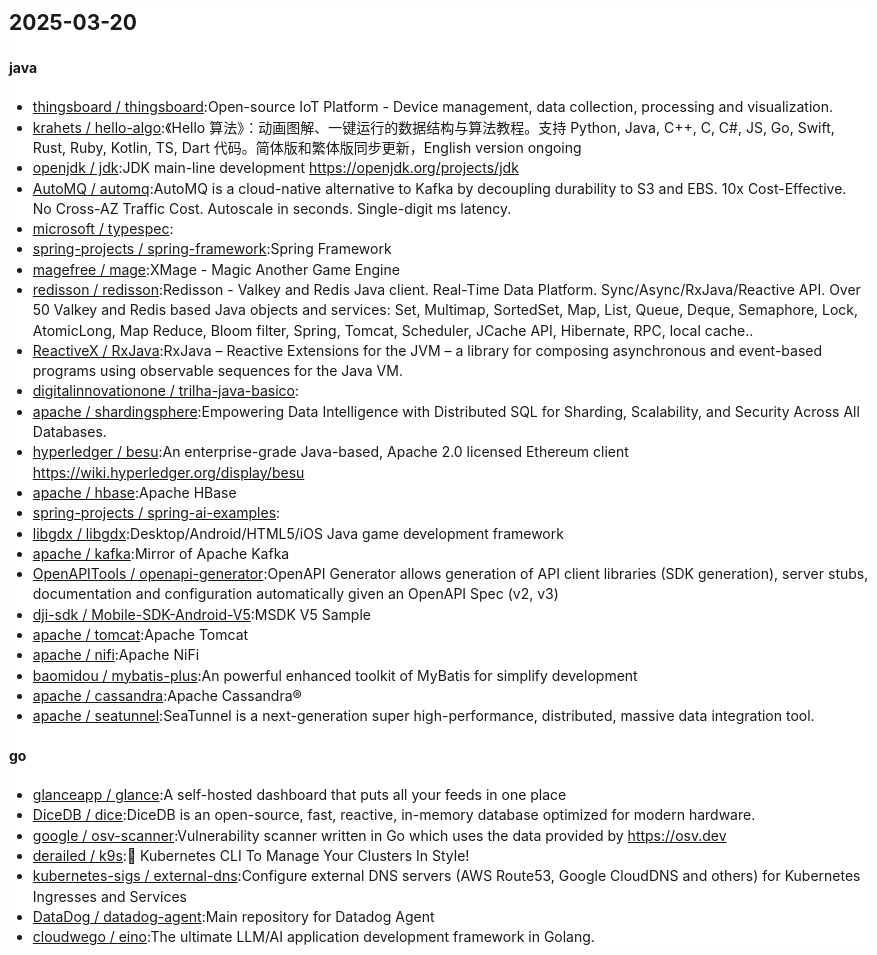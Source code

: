 ## 2025-03-20

#### java
* [thingsboard / thingsboard](https://github.com/thingsboard/thingsboard):Open-source IoT Platform - Device management, data collection, processing and visualization.
* [krahets / hello-algo](https://github.com/krahets/hello-algo):《Hello 算法》：动画图解、一键运行的数据结构与算法教程。支持 Python, Java, C++, C, C#, JS, Go, Swift, Rust, Ruby, Kotlin, TS, Dart 代码。简体版和繁体版同步更新，English version ongoing
* [openjdk / jdk](https://github.com/openjdk/jdk):JDK main-line development https://openjdk.org/projects/jdk
* [AutoMQ / automq](https://github.com/AutoMQ/automq):AutoMQ is a cloud-native alternative to Kafka by decoupling durability to S3 and EBS. 10x Cost-Effective. No Cross-AZ Traffic Cost. Autoscale in seconds. Single-digit ms latency.
* [microsoft / typespec](https://github.com/microsoft/typespec):
* [spring-projects / spring-framework](https://github.com/spring-projects/spring-framework):Spring Framework
* [magefree / mage](https://github.com/magefree/mage):XMage - Magic Another Game Engine
* [redisson / redisson](https://github.com/redisson/redisson):Redisson - Valkey and Redis Java client. Real-Time Data Platform. Sync/Async/RxJava/Reactive API. Over 50 Valkey and Redis based Java objects and services: Set, Multimap, SortedSet, Map, List, Queue, Deque, Semaphore, Lock, AtomicLong, Map Reduce, Bloom filter, Spring, Tomcat, Scheduler, JCache API, Hibernate, RPC, local cache..
* [ReactiveX / RxJava](https://github.com/ReactiveX/RxJava):RxJava – Reactive Extensions for the JVM – a library for composing asynchronous and event-based programs using observable sequences for the Java VM.
* [digitalinnovationone / trilha-java-basico](https://github.com/digitalinnovationone/trilha-java-basico):
* [apache / shardingsphere](https://github.com/apache/shardingsphere):Empowering Data Intelligence with Distributed SQL for Sharding, Scalability, and Security Across All Databases.
* [hyperledger / besu](https://github.com/hyperledger/besu):An enterprise-grade Java-based, Apache 2.0 licensed Ethereum client https://wiki.hyperledger.org/display/besu
* [apache / hbase](https://github.com/apache/hbase):Apache HBase
* [spring-projects / spring-ai-examples](https://github.com/spring-projects/spring-ai-examples):
* [libgdx / libgdx](https://github.com/libgdx/libgdx):Desktop/Android/HTML5/iOS Java game development framework
* [apache / kafka](https://github.com/apache/kafka):Mirror of Apache Kafka
* [OpenAPITools / openapi-generator](https://github.com/OpenAPITools/openapi-generator):OpenAPI Generator allows generation of API client libraries (SDK generation), server stubs, documentation and configuration automatically given an OpenAPI Spec (v2, v3)
* [dji-sdk / Mobile-SDK-Android-V5](https://github.com/dji-sdk/Mobile-SDK-Android-V5):MSDK V5 Sample
* [apache / tomcat](https://github.com/apache/tomcat):Apache Tomcat
* [apache / nifi](https://github.com/apache/nifi):Apache NiFi
* [baomidou / mybatis-plus](https://github.com/baomidou/mybatis-plus):An powerful enhanced toolkit of MyBatis for simplify development
* [apache / cassandra](https://github.com/apache/cassandra):Apache Cassandra®
* [apache / seatunnel](https://github.com/apache/seatunnel):SeaTunnel is a next-generation super high-performance, distributed, massive data integration tool.

#### go
* [glanceapp / glance](https://github.com/glanceapp/glance):A self-hosted dashboard that puts all your feeds in one place
* [DiceDB / dice](https://github.com/DiceDB/dice):DiceDB is an open-source, fast, reactive, in-memory database optimized for modern hardware.
* [google / osv-scanner](https://github.com/google/osv-scanner):Vulnerability scanner written in Go which uses the data provided by https://osv.dev
* [derailed / k9s](https://github.com/derailed/k9s):🐶 Kubernetes CLI To Manage Your Clusters In Style!
* [kubernetes-sigs / external-dns](https://github.com/kubernetes-sigs/external-dns):Configure external DNS servers (AWS Route53, Google CloudDNS and others) for Kubernetes Ingresses and Services
* [DataDog / datadog-agent](https://github.com/DataDog/datadog-agent):Main repository for Datadog Agent
* [cloudwego / eino](https://github.com/cloudwego/eino):The ultimate LLM/AI application development framework in Golang.